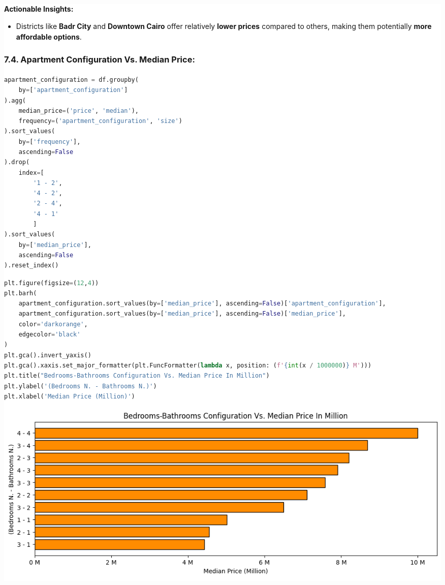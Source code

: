 **Actionable Insights:**

- Districts like **Badr City** and **Downtown Cairo** offer relatively **lower prices** compared to others, making them potentially **more affordable options**.


### **7.4. Apartment Configuration Vs. Median Price:**
```py
apartment_configuration = df.groupby(
    by=['apartment_configuration']
).agg(
    median_price=('price', 'median'),
    frequency=('apartment_configuration', 'size')
).sort_values(
    by=['frequency'],
    ascending=False
).drop(
    index=[
        '1 - 2',
        '4 - 2',
        '2 - 4',
        '4 - 1'
        ]
).sort_values(
    by=['median_price'],
    ascending=False
).reset_index()
```
```py
plt.figure(figsize=(12,4))
plt.barh(
    apartment_configuration.sort_values(by=['median_price'], ascending=False)['apartment_configuration'],
    apartment_configuration.sort_values(by=['median_price'], ascending=False)['median_price'],
    color='darkorange',
    edgecolor='black'
)
plt.gca().invert_yaxis()
plt.gca().xaxis.set_major_formatter(plt.FuncFormatter(lambda x, position: (f'{int(x / 1000000)} M')))
plt.title("Bedrooms-Bathrooms Configuration Vs. Median Price In Million")
plt.ylabel('(Bedrooms N. - Bathrooms N.)')
plt.xlabel('Median Price (Million)')
```

![alt text](Figs/20.png)
